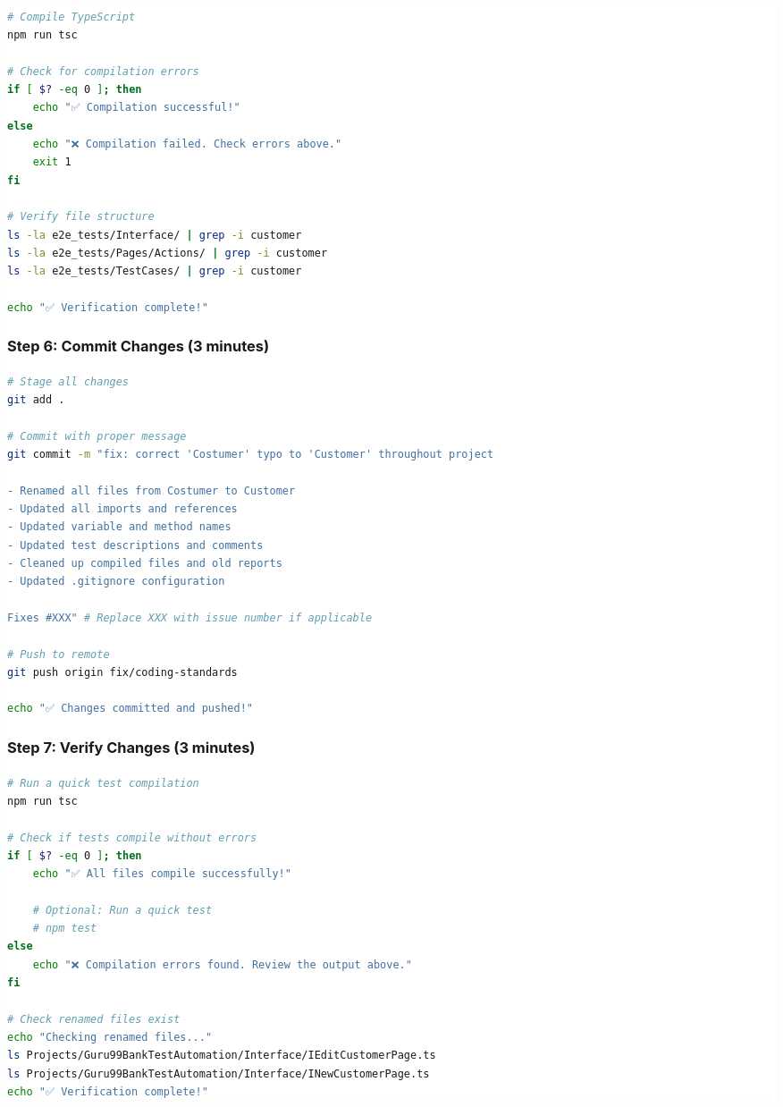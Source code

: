 ```bash
# Compile TypeScript
npm run tsc

# Check for compilation errors
if [ $? -eq 0 ]; then
    echo "✅ Compilation successful!"
else
    echo "❌ Compilation failed. Check errors above."
    exit 1
fi

# Verify file structure
ls -la e2e_tests/Interface/ | grep -i customer
ls -la e2e_tests/Pages/Actions/ | grep -i customer
ls -la e2e_tests/TestCases/ | grep -i customer

echo "✅ Verification complete!"
```

### Step 6: Commit Changes (3 minutes)

```bash
# Stage all changes
git add .

# Commit with proper message
git commit -m "fix: correct 'Costumer' typo to 'Customer' throughout project

- Renamed all files from Costumer to Customer
- Updated all imports and references
- Updated variable and method names
- Updated test descriptions and comments
- Cleaned up compiled files and old reports
- Updated .gitignore configuration

Fixes #XXX" # Replace XXX with issue number if applicable

# Push to remote
git push origin fix/coding-standards

echo "✅ Changes committed and pushed!"
```

### Step 7: Verify Changes (3 minutes)

```bash
# Run a quick test compilation
npm run tsc

# Check if tests compile without errors
if [ $? -eq 0 ]; then
    echo "✅ All files compile successfully!"
    
    # Optional: Run a quick test
    # npm test
else
    echo "❌ Compilation errors found. Review the output above."
fi

# Check renamed files exist
echo "Checking renamed files..."
ls Projects/Guru99BankTestAutomation/Interface/IEditCustomerPage.ts
ls Projects/Guru99BankTestAutomation/Interface/INewCustomerPage.ts
echo "✅ Verification complete!"
```